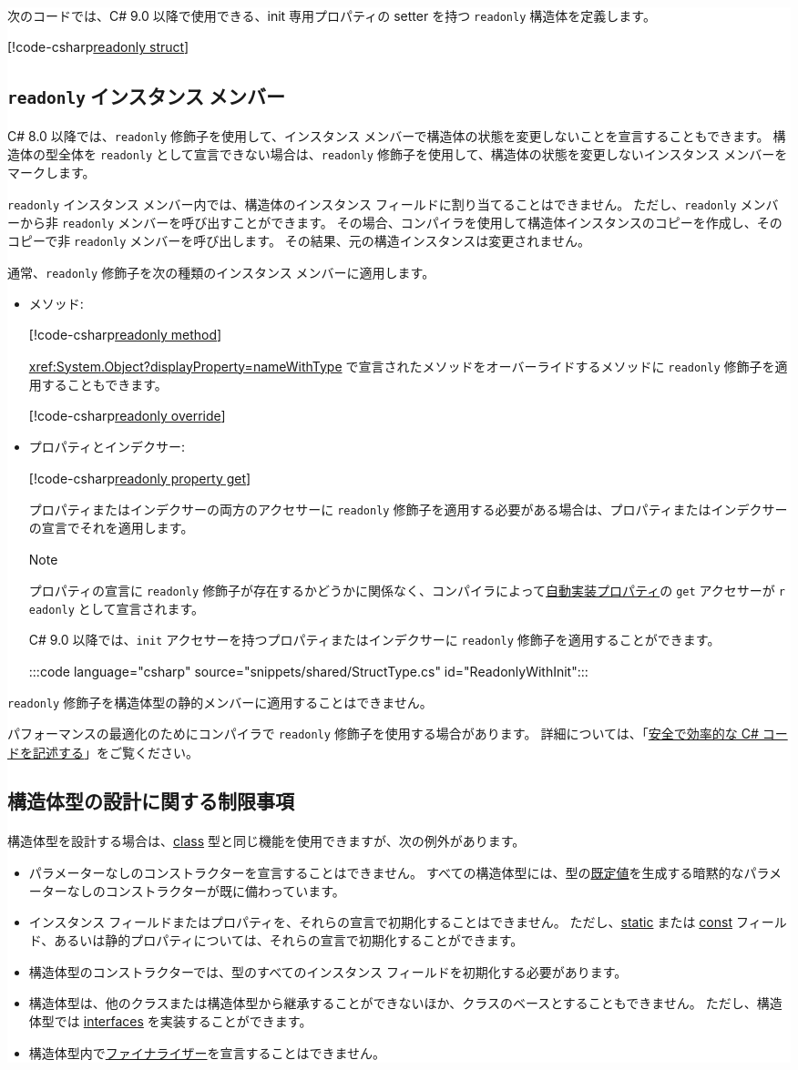 次のコードでは、C# 9.0 以降で使用できる、init 専用プロパティの setter を持つ `readonly` 構造体を定義します。

[!code-csharp[readonly struct](snippets/shared/StructType.cs#ReadonlyStruct)]

## <a name="readonly-instance-members"></a>`readonly` インスタンス メンバー

C# 8.0 以降では、`readonly` 修飾子を使用して、インスタンス メンバーで構造体の状態を変更しないことを宣言することもできます。 構造体の型全体を `readonly` として宣言できない場合は、`readonly` 修飾子を使用して、構造体の状態を変更しないインスタンス メンバーをマークします。

`readonly` インスタンス メンバー内では、構造体のインスタンス フィールドに割り当てることはできません。 ただし、`readonly` メンバーから非 `readonly` メンバーを呼び出すことができます。 その場合、コンパイラを使用して構造体インスタンスのコピーを作成し、そのコピーで非 `readonly` メンバーを呼び出します。 その結果、元の構造インスタンスは変更されません。

通常、`readonly` 修飾子を次の種類のインスタンス メンバーに適用します。

- メソッド:

  [!code-csharp[readonly method](snippets/shared/StructType.cs#ReadonlyMethod)]

  <xref:System.Object?displayProperty=nameWithType> で宣言されたメソッドをオーバーライドするメソッドに `readonly` 修飾子を適用することもできます。

  [!code-csharp[readonly override](snippets/shared/StructType.cs#ReadonlyOverride)]

- プロパティとインデクサー:

  [!code-csharp[readonly property get](snippets/shared/StructType.cs#ReadonlyProperty)]

  プロパティまたはインデクサーの両方のアクセサーに `readonly` 修飾子を適用する必要がある場合は、プロパティまたはインデクサーの宣言でそれを適用します。

  > [!NOTE]
  > プロパティの宣言に `readonly` 修飾子が存在するかどうかに関係なく、コンパイラによって[自動実装プロパティ](../../programming-guide/classes-and-structs/auto-implemented-properties.md)の `get` アクセサーが `readonly` として宣言されます。

  C# 9.0 以降では、`init` アクセサーを持つプロパティまたはインデクサーに `readonly` 修飾子を適用することができます。

  :::code language="csharp" source="snippets/shared/StructType.cs" id="ReadonlyWithInit":::

`readonly` 修飾子を構造体型の静的メンバーに適用することはできません。

パフォーマンスの最適化のためにコンパイラで `readonly` 修飾子を使用する場合があります。 詳細については、「[安全で効率的な C# コードを記述する](../../write-safe-efficient-code.md)」をご覧ください。

## <a name="limitations-with-the-design-of-a-structure-type"></a>構造体型の設計に関する制限事項

構造体型を設計する場合は、[class](../keywords/class.md) 型と同じ機能を使用できますが、次の例外があります。

- パラメーターなしのコンストラクターを宣言することはできません。 すべての構造体型には、型の[既定値](default-values.md)を生成する暗黙的なパラメーターなしのコンストラクターが既に備わっています。

- インスタンス フィールドまたはプロパティを、それらの宣言で初期化することはできません。 ただし、[static](../keywords/static.md) または [const](../keywords/const.md) フィールド、あるいは静的プロパティについては、それらの宣言で初期化することができます。

- 構造体型のコンストラクターでは、型のすべてのインスタンス フィールドを初期化する必要があります。

- 構造体型は、他のクラスまたは構造体型から継承することができないほか、クラスのベースとすることもできません。 ただし、構造体型では [interfaces](../keywords/interface.md) を実装することができます。

- 構造体型内で[ファイナライザー](../../programming-guide/classes-and-structs/destructors.md)を宣言することはできません。
